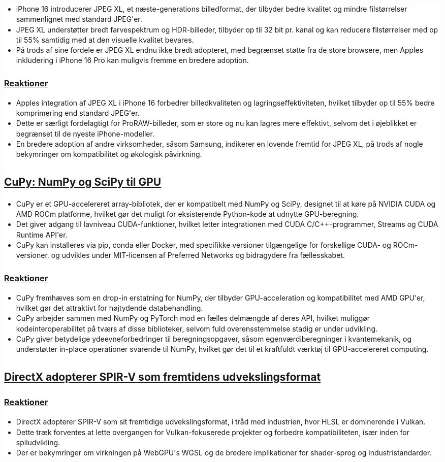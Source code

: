 - iPhone 16 introducerer JPEG XL, et næste-generations billedformat, der tilbyder bedre kvalitet og mindre filstørrelser sammenlignet med standard JPEG'er.
- JPEG XL understøtter bredt farvespektrum og HDR-billeder, tilbyder op til 32 bit pr. kanal og kan reducere filstørrelser med op til 55% samtidig med at den visuelle kvalitet bevares.
- På trods af sine fordele er JPEG XL endnu ikke bredt adopteret, med begrænset støtte fra de store browsere, men Apples inkludering i iPhone 16 Pro kan muligvis fremme en bredere adoption.

### [Reaktioner](https://news.ycombinator.com/item?id=41598170)

- Apples integration af JPEG XL i iPhone 16 forbedrer billedkvaliteten og lagringseffektiviteten, hvilket tilbyder op til 55% bedre komprimering end standard JPEG'er.
- Dette er særligt fordelagtigt for ProRAW-billeder, som er store og nu kan lagres mere effektivt, selvom det i øjeblikket er begrænset til de nyeste iPhone-modeller.
- En bredere adoption af andre virksomheder, såsom Samsung, indikerer en lovende fremtid for JPEG XL, på trods af nogle bekymringer om kompatibilitet og økologisk påvirkning.

## [CuPy: NumPy og SciPy til GPU](https://github.com/cupy/cupy)

- CuPy er et GPU-accelereret array-bibliotek, der er kompatibelt med NumPy og SciPy, designet til at køre på NVIDIA CUDA og AMD ROCm platforme, hvilket gør det muligt for eksisterende Python-kode at udnytte GPU-beregning.
- Det giver adgang til lavniveau CUDA-funktioner, hvilket letter integrationen med CUDA C/C++-programmer, Streams og CUDA Runtime API'er.
- CuPy kan installeres via pip, conda eller Docker, med specifikke versioner tilgængelige for forskellige CUDA- og ROCm-versioner, og udvikles under MIT-licensen af Preferred Networks og bidragydere fra fællesskabet.

### [Reaktioner](https://news.ycombinator.com/item?id=41601730)

- CuPy fremhæves som en drop-in erstatning for NumPy, der tilbyder GPU-acceleration og kompatibilitet med AMD GPU'er, hvilket gør det attraktivt for højtydende databehandling.
- CuPy arbejder sammen med NumPy og PyTorch mod en fælles delmængde af deres API, hvilket muliggør kodeinteroperabilitet på tværs af disse biblioteker, selvom fuld overensstemmelse stadig er under udvikling.
- CuPy giver betydelige ydeevneforbedringer til beregningsopgaver, såsom egenværdiberegninger i kvantemekanik, og understøtter in-place operationer svarende til NumPy, hvilket gør det til et kraftfuldt værktøj til GPU-accelereret computing.

## [DirectX adopterer SPIR-V som fremtidens udvekslingsformat](https://devblogs.microsoft.com/directx/directx-adopting-spir-v/)

### [Reaktioner](https://news.ycombinator.com/item?id=41595485)

- DirectX adopterer SPIR-V som sit fremtidige udvekslingsformat, i tråd med industrien, hvor HLSL er dominerende i Vulkan.
- Dette træk forventes at lette overgangen for Vulkan-fokuserede projekter og forbedre kompatibiliteten, især inden for spiludvikling.
- Der er bekymringer om virkningen på WebGPU's WGSL og de bredere implikationer for shader-sprog og industristandarder.
